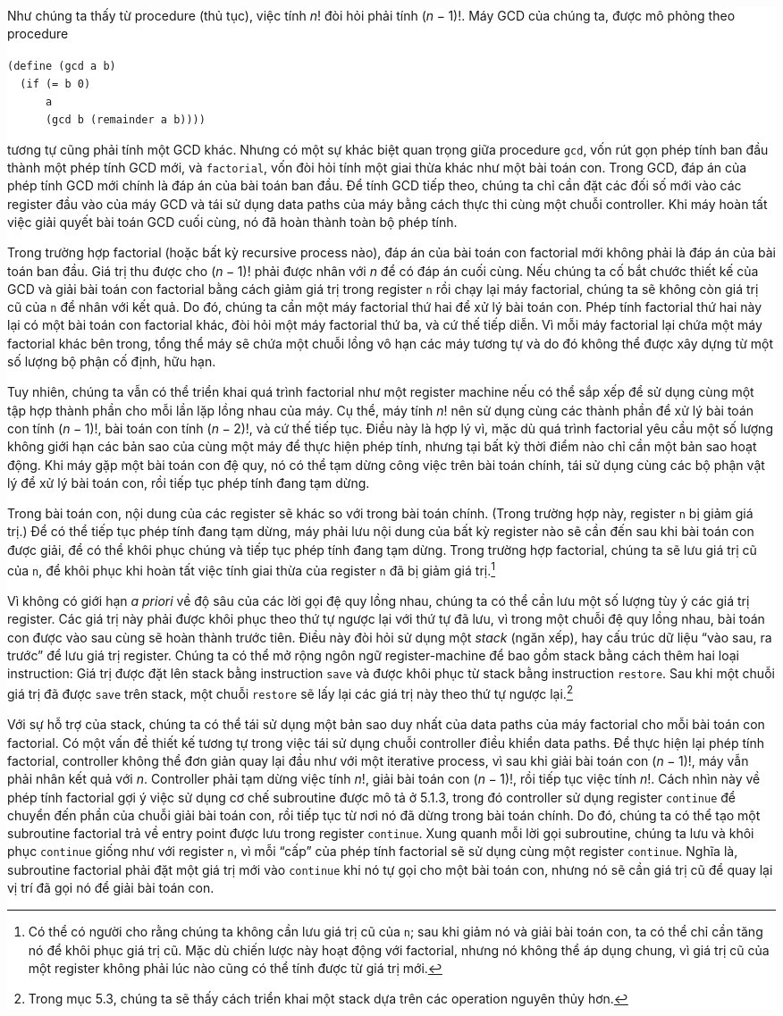 Như chúng ta thấy từ procedure (thủ tục), việc tính $n!$ đòi hỏi phải tính $(n - 1)!$. Máy GCD của chúng ta, được mô phỏng theo procedure

``` {.scheme}
(define (gcd a b)
  (if (= b 0) 
      a
      (gcd b (remainder a b))))
```

tương tự cũng phải tính một GCD khác. Nhưng có một sự khác biệt quan trọng giữa procedure `gcd`, vốn rút gọn phép tính ban đầu thành một phép tính GCD mới, và `factorial`, vốn đòi hỏi tính một giai thừa khác như một bài toán con. Trong GCD, đáp án của phép tính GCD mới chính là đáp án của bài toán ban đầu. Để tính GCD tiếp theo, chúng ta chỉ cần đặt các đối số mới vào các register đầu vào của máy GCD và tái sử dụng data paths của máy bằng cách thực thi cùng một chuỗi controller. Khi máy hoàn tất việc giải quyết bài toán GCD cuối cùng, nó đã hoàn thành toàn bộ phép tính.

Trong trường hợp factorial (hoặc bất kỳ recursive process nào), đáp án của bài toán con factorial mới không phải là đáp án của bài toán ban đầu. Giá trị thu được cho $(n - 1)!$ phải được nhân với $n$ để có đáp án cuối cùng. Nếu chúng ta cố bắt chước thiết kế của GCD và giải bài toán con factorial bằng cách giảm giá trị trong register `n` rồi chạy lại máy factorial, chúng ta sẽ không còn giá trị cũ của `n` để nhân với kết quả. Do đó, chúng ta cần một máy factorial thứ hai để xử lý bài toán con. Phép tính factorial thứ hai này lại có một bài toán con factorial khác, đòi hỏi một máy factorial thứ ba, và cứ thế tiếp diễn. Vì mỗi máy factorial lại chứa một máy factorial khác bên trong, tổng thể máy sẽ chứa một chuỗi lồng vô hạn các máy tương tự và do đó không thể được xây dựng từ một số lượng bộ phận cố định, hữu hạn.

Tuy nhiên, chúng ta vẫn có thể triển khai quá trình factorial như một register machine nếu có thể sắp xếp để sử dụng cùng một tập hợp thành phần cho mỗi lần lặp lồng nhau của máy. Cụ thể, máy tính $n!$ nên sử dụng cùng các thành phần để xử lý bài toán con tính $(n - 1)!$, bài toán con tính $(n - 2)!$, và cứ thế tiếp tục. Điều này là hợp lý vì, mặc dù quá trình factorial yêu cầu một số lượng không giới hạn các bản sao của cùng một máy để thực hiện phép tính, nhưng tại bất kỳ thời điểm nào chỉ cần một bản sao hoạt động. Khi máy gặp một bài toán con đệ quy, nó có thể tạm dừng công việc trên bài toán chính, tái sử dụng cùng các bộ phận vật lý để xử lý bài toán con, rồi tiếp tục phép tính đang tạm dừng.

Trong bài toán con, nội dung của các register sẽ khác so với trong bài toán chính. (Trong trường hợp này, register `n` bị giảm giá trị.) Để có thể tiếp tục phép tính đang tạm dừng, máy phải lưu nội dung của bất kỳ register nào sẽ cần đến sau khi bài toán con được giải, để có thể khôi phục chúng và tiếp tục phép tính đang tạm dừng. Trong trường hợp factorial, chúng ta sẽ lưu giá trị cũ của `n`, để khôi phục khi hoàn tất việc tính giai thừa của register `n` đã bị giảm giá trị.[^2]

Vì không có giới hạn *a priori* về độ sâu của các lời gọi đệ quy lồng nhau, chúng ta có thể cần lưu một số lượng tùy ý các giá trị register. Các giá trị này phải được khôi phục theo thứ tự ngược lại với thứ tự đã lưu, vì trong một chuỗi đệ quy lồng nhau, bài toán con được vào sau cùng sẽ hoàn thành trước tiên. Điều này đòi hỏi sử dụng một *stack* (ngăn xếp), hay cấu trúc dữ liệu “vào sau, ra trước” để lưu giá trị register. Chúng ta có thể mở rộng ngôn ngữ register-machine để bao gồm stack bằng cách thêm hai loại instruction: Giá trị được đặt lên stack bằng instruction `save` và được khôi phục từ stack bằng instruction `restore`. Sau khi một chuỗi giá trị đã được `save` trên stack, một chuỗi `restore` sẽ lấy lại các giá trị này theo thứ tự ngược lại.[^3]

Với sự hỗ trợ của stack, chúng ta có thể tái sử dụng một bản sao duy nhất của data paths của máy factorial cho mỗi bài toán con factorial. Có một vấn đề thiết kế tương tự trong việc tái sử dụng chuỗi controller điều khiển data paths. Để thực hiện lại phép tính factorial, controller không thể đơn giản quay lại đầu như với một iterative process, vì sau khi giải bài toán con $(n - 1)!$, máy vẫn phải nhân kết quả với $n$. Controller phải tạm dừng việc tính $n!$, giải bài toán con $(n - 1)!$, rồi tiếp tục việc tính $n!$. Cách nhìn này về phép tính factorial gợi ý việc sử dụng cơ chế subroutine được mô tả ở 5.1.3, trong đó controller sử dụng register `continue` để chuyển đến phần của chuỗi giải bài toán con, rồi tiếp tục từ nơi nó đã dừng trong bài toán chính. Do đó, chúng ta có thể tạo một subroutine factorial trả về entry point được lưu trong register `continue`. Xung quanh mỗi lời gọi subroutine, chúng ta lưu và khôi phục `continue` giống như với register `n`, vì mỗi “cấp” của phép tính factorial sẽ sử dụng cùng một register `continue`. Nghĩa là, subroutine factorial phải đặt một giá trị mới vào `continue` khi nó tự gọi cho một bài toán con, nhưng nó sẽ cần giá trị cũ để quay lại vị trí đã gọi nó để giải bài toán con.


[^1]: Giả định này bỏ qua rất nhiều chi tiết phức tạp. Thông thường, một phần lớn của việc triển khai một hệ thống Lisp được dành cho việc làm cho chức năng đọc và in hoạt động.
[^2]: Có thể có người cho rằng chúng ta không cần lưu giá trị cũ của `n`; sau khi giảm nó và giải bài toán con, ta có thể chỉ cần tăng nó để khôi phục giá trị cũ. Mặc dù chiến lược này hoạt động với factorial, nhưng nó không thể áp dụng chung, vì giá trị cũ của một register không phải lúc nào cũng có thể tính được từ giá trị mới.
[^3]: Trong mục 5.3, chúng ta sẽ thấy cách triển khai một stack dựa trên các operation nguyên thủy hơn.